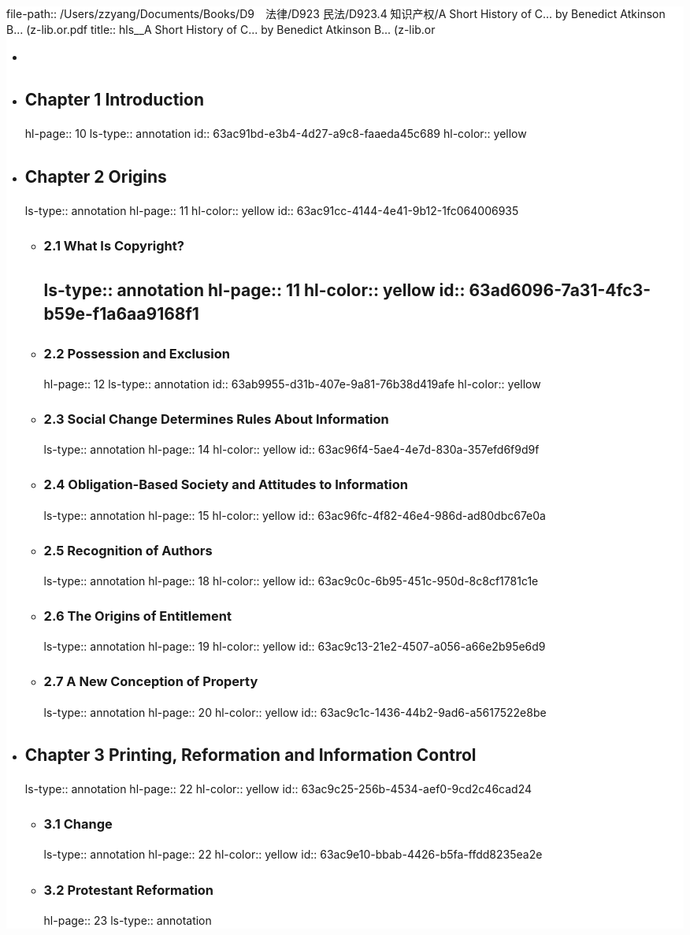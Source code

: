 file-path:: /Users/zzyang/Documents/Books/D9　法律/D923 民法/D923.4 知识产权/A Short History of C... by Benedict Atkinson  B... (z-lib.or.pdf
title:: hls__A Short History of C... by Benedict Atkinson  B... (z-lib.or

-
- ## Chapter 1 Introduction
  hl-page:: 10
  ls-type:: annotation
  id:: 63ac91bd-e3b4-4d27-a9c8-faaeda45c689
  hl-color:: yellow
- ## Chapter 2 Origins
  ls-type:: annotation
  hl-page:: 11
  hl-color:: yellow
  id:: 63ac91cc-4144-4e41-9b12-1fc064006935
	- ### 2.1 What Is Copyright?
	  ls-type:: annotation
	  hl-page:: 11
	  hl-color:: yellow
	  id:: 63ad6096-7a31-4fc3-b59e-f1a6aa9168f1
		-
	- ### 2.2 Possession and Exclusion
	  hl-page:: 12
	  ls-type:: annotation
	  id:: 63ab9955-d31b-407e-9a81-76b38d419afe
	  hl-color:: yellow
	- ### 2.3 Social Change Determines Rules About Information
	  ls-type:: annotation
	  hl-page:: 14
	  hl-color:: yellow
	  id:: 63ac96f4-5ae4-4e7d-830a-357efd6f9d9f
	- ### 2.4 Obligation-Based Society and Attitudes to Information
	  ls-type:: annotation
	  hl-page:: 15
	  hl-color:: yellow
	  id:: 63ac96fc-4f82-46e4-986d-ad80dbc67e0a
	- ### 2.5 Recognition of Authors
	  ls-type:: annotation
	  hl-page:: 18
	  hl-color:: yellow
	  id:: 63ac9c0c-6b95-451c-950d-8c8cf1781c1e
	- ### 2.6 The Origins of Entitlement
	  ls-type:: annotation
	  hl-page:: 19
	  hl-color:: yellow
	  id:: 63ac9c13-21e2-4507-a056-a66e2b95e6d9
	- ### 2.7 A New Conception of Property
	  ls-type:: annotation
	  hl-page:: 20
	  hl-color:: yellow
	  id:: 63ac9c1c-1436-44b2-9ad6-a5617522e8be
- ## Chapter 3 Printing, Reformation and Information Control
  ls-type:: annotation
  hl-page:: 22
  hl-color:: yellow
  id:: 63ac9c25-256b-4534-aef0-9cd2c46cad24
	- ### 3.1 Change
	  ls-type:: annotation
	  hl-page:: 22
	  hl-color:: yellow
	  id:: 63ac9e10-bbab-4426-b5fa-ffdd8235ea2e
	- ### 3.2 Protestant Reformation
	  hl-page:: 23
	  ls-type:: annotation